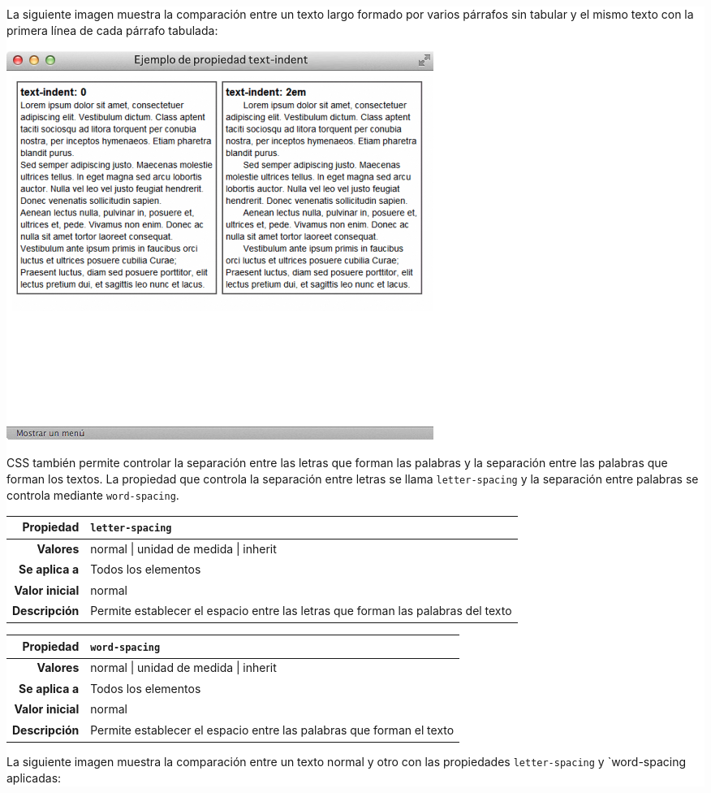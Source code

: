 La siguiente imagen muestra la comparación entre un texto largo formado por varios párrafos sin tabular y el mismo texto con la primera línea de cada párrafo tabulada:

![Ejemplo de propiedad text-indent](imagenes/cap06/textindent.png)

CSS también permite controlar la separación entre las letras que forman las palabras y la separación entre las palabras que forman los textos. La propiedad que controla la separación entre letras se llama `letter-spacing` y la separación entre palabras se controla mediante `word-spacing`.

| Propiedad             | `letter-spacing`    |
| --------------------: | :------------- |
| **Valores** | normal \| unidad de medida \| inherit |
| **Se aplica a** | Todos los elementos |
| **Valor inicial**  | normal |
| **Descripción**       | Permite establecer el espacio entre las letras que forman las palabras del texto |

| Propiedad             | `word-spacing`    |
| --------------------: | :------------- |
| **Valores** | normal \| unidad de medida \| inherit |
| **Se aplica a** | Todos los elementos |
| **Valor inicial**  | normal |
| **Descripción**       | Permite establecer el espacio entre las palabras que forman el texto |

La siguiente imagen muestra la comparación entre un texto normal y otro con las propiedades `letter-spacing` y `word-spacing aplicadas:
